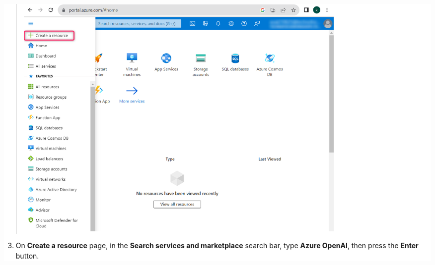 > <img src="./media/image8.png" style="width:6.5in;height:4.78194in"
> alt="A screenshot of a computer Description automatically generated" />

3.  On **Create a resource** page, in the **Search services and
    marketplace** search bar, type **Azure OpenAI**, then press the
    **Enter** button.
